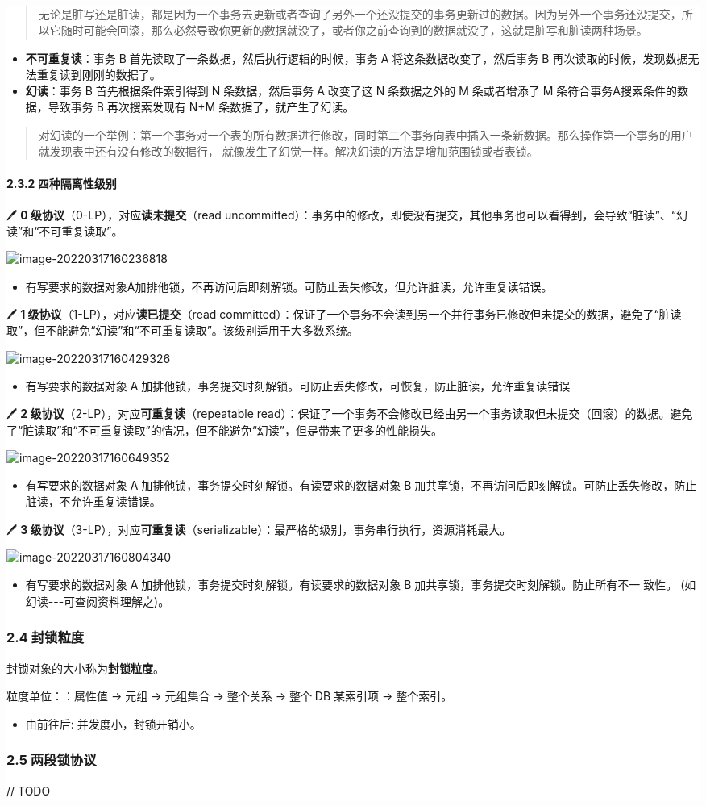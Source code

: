 > 无论是脏写还是脏读，都是因为一个事务去更新或者查询了另外一个还没提交的事务更新过的数据。因为另外一个事务还没提交，所以它随时可能会回滚，那么必然导致你更新的数据就没了，或者你之前查询到的数据就没了，这就是脏写和脏读两种场景。

+ **不可重复读**：事务 B 首先读取了一条数据，然后执行逻辑的时候，事务 A 将这条数据改变了，然后事务 B 再次读取的时候，发现数据无法重复读到刚刚的数据了。
+ **幻读**：事务 B 首先根据条件索引得到 N 条数据，然后事务 A 改变了这 N 条数据之外的 M 条或者增添了 M 条符合事务A搜索条件的数据，导致事务 B 再次搜索发现有 N+M 条数据了，就产生了幻读。

> 对幻读的一个举例：第一个事务对一个表的所有数据进行修改，同时第二个事务向表中插入一条新数据。那么操作第一个事务的用户就发现表中还有没有修改的数据行， 就像发生了幻觉一样。解决幻读的方法是增加范围锁或者表锁。

#### 2.3.2 四种隔离性级别

:pen: **0 级协议**（0-LP），对应**读未提交**（read uncommitted）：事务中的修改，即使没有提交，其他事务也可以看得到，会导致“脏读”、“幻读”和“不可重复读取”。

![image-20220317160236818](https://notebook-img-1304596351.cos.ap-beijing.myqcloud.com/img/image-20220317160236818.png)

+ 有写要求的数据对象A加排他锁，不再访问后即刻解锁。可防止丢失修改，但允许脏读，允许重复读错误。

:pen: **1 级协议**（1-LP），对应**读已提交**（read committed）：保证了一个事务不会读到另一个并行事务已修改但未提交的数据，避免了“脏读取”，但不能避免“幻读”和“不可重复读取”。该级别适用于大多数系统。

![image-20220317160429326](https://notebook-img-1304596351.cos.ap-beijing.myqcloud.com/img/image-20220317160429326.png)

+ 有写要求的数据对象 A 加排他锁，事务提交时刻解锁。可防止丢失修改，可恢复，防止脏读，允许重复读错误

:pen: **2 级协议**（2-LP），对应**可重复读**（repeatable read）：保证了一个事务不会修改已经由另一个事务读取但未提交（回滚）的数据。避免了“脏读取”和“不可重复读取”的情况，但不能避免“幻读”，但是带来了更多的性能损失。

![image-20220317160649352](https://notebook-img-1304596351.cos.ap-beijing.myqcloud.com/img/image-20220317160649352.png)

+ 有写要求的数据对象 A 加排他锁，事务提交时刻解锁。有读要求的数据对象 B 加共享锁，不再访问后即刻解锁。可防止丢失修改，防止脏读，不允许重复读错误。

:pen: **3 级协议**（3-LP），对应**可重复读**（serializable）：最严格的级别，事务串行执行，资源消耗最大。

![image-20220317160804340](https://notebook-img-1304596351.cos.ap-beijing.myqcloud.com/img/image-20220317160804340.png)

+ 有写要求的数据对象 A 加排他锁，事务提交时刻解锁。有读要求的数据对象 B 加共享锁，事务提交时刻解锁。防止所有不一 致性。 (如幻读---可查阅资料理解之)。

### 2.4 封锁粒度

封锁对象的大小称为**封锁粒度**。

粒度单位：：属性值 -> 元组 -> 元组集合 -> 整个关系 -> 整个 DB 某索引项 -> 整个索引。

+ 由前往后: 并发度小，封锁开销小。

### 2.5 两段锁协议

// TODO
